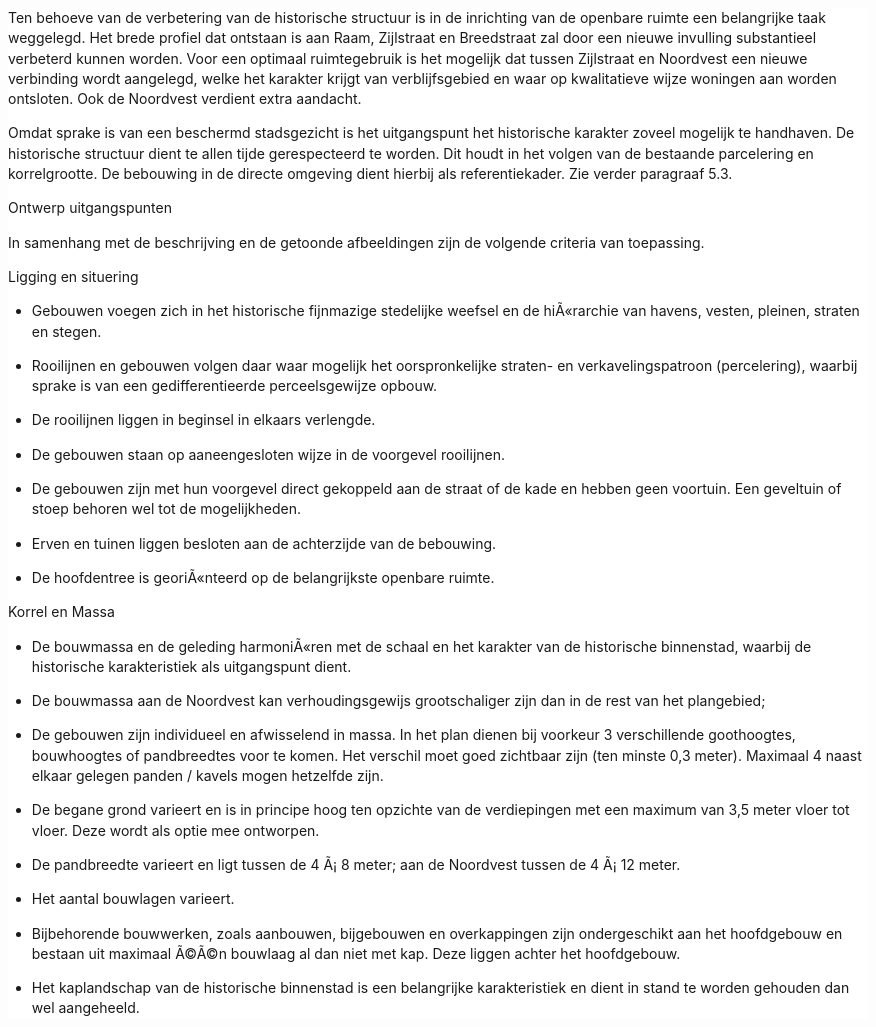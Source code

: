 Ten behoeve van de verbetering van de historische structuur is in de inrichting van de openbare ruimte een belangrijke taak weggelegd. Het brede profiel dat ontstaan is aan Raam, Zijlstraat en Breedstraat zal door een nieuwe invulling substantieel verbeterd kunnen worden. Voor een optimaal ruimtegebruik is het mogelijk dat tussen Zijlstraat en Noordvest een nieuwe verbinding wordt aangelegd, welke het karakter krijgt van verblijfsgebied en waar op kwalitatieve wijze woningen aan worden ontsloten. Ook de Noordvest verdient extra aandacht.

Omdat sprake is van een beschermd stadsgezicht is het uitgangspunt het historische karakter zoveel mogelijk te handhaven. De historische structuur dient te allen tijde gerespecteerd te worden. Dit houdt in het volgen van de bestaande parcelering en korrelgrootte. De bebouwing in de directe omgeving dient hierbij als referentiekader. Zie verder paragraaf 5\.3.

Ontwerp uitgangspunten

In samenhang met de beschrijving en de getoonde afbeeldingen zijn de volgende criteria van toepassing.

Ligging en situering

* Gebouwen voegen zich in het historische fijnmazige stedelijke weefsel en de hiÃ«rarchie van havens, vesten, pleinen, straten en stegen.

* Rooilijnen en gebouwen volgen daar waar mogelijk het oorspronkelijke straten\- en verkavelingspatroon (percelering), waarbij sprake is van een gedifferentieerde perceelsgewijze opbouw.

* De rooilijnen liggen in beginsel in elkaars verlengde.

* De gebouwen staan op aaneengesloten wijze in de voorgevel rooilijnen.

* De gebouwen zijn met hun voorgevel direct gekoppeld aan de straat of de kade en hebben geen voortuin. Een geveltuin of stoep behoren wel tot de mogelijkheden.

* Erven en tuinen liggen besloten aan de achterzijde van de bebouwing.

* De hoofdentree is georiÃ«nteerd op de belangrijkste openbare ruimte.

Korrel en Massa

* De bouwmassa en de geleding harmoniÃ«ren met de schaal en het karakter van de historische binnenstad, waarbij de historische karakteristiek als uitgangspunt dient.

* De bouwmassa aan de Noordvest kan verhoudingsgewijs grootschaliger zijn dan in de rest van het plangebied;

* De gebouwen zijn individueel en afwisselend in massa. In het plan dienen bij voorkeur 3 verschillende goothoogtes, bouwhoogtes of pandbreedtes voor te komen. Het verschil moet goed zichtbaar zijn (ten minste 0,3 meter). Maximaal 4 naast elkaar gelegen panden / kavels mogen hetzelfde zijn.

* De begane grond varieert en is in principe hoog ten opzichte van de verdiepingen met een maximum van 3,5 meter vloer tot vloer. Deze wordt als optie mee ontworpen.

* De pandbreedte varieert en ligt tussen de 4 Ã¡ 8 meter; aan de Noordvest tussen de 4 Ã¡ 12 meter.

* Het aantal bouwlagen varieert.

* Bijbehorende bouwwerken, zoals aanbouwen, bijgebouwen en overkappingen zijn ondergeschikt aan het hoofdgebouw en bestaan uit maximaal Ã©Ã©n bouwlaag al dan niet met kap. Deze liggen achter het hoofdgebouw.

* Het kaplandschap van de historische binnenstad is een belangrijke karakteristiek en dient in stand te worden gehouden dan wel aangeheeld.
